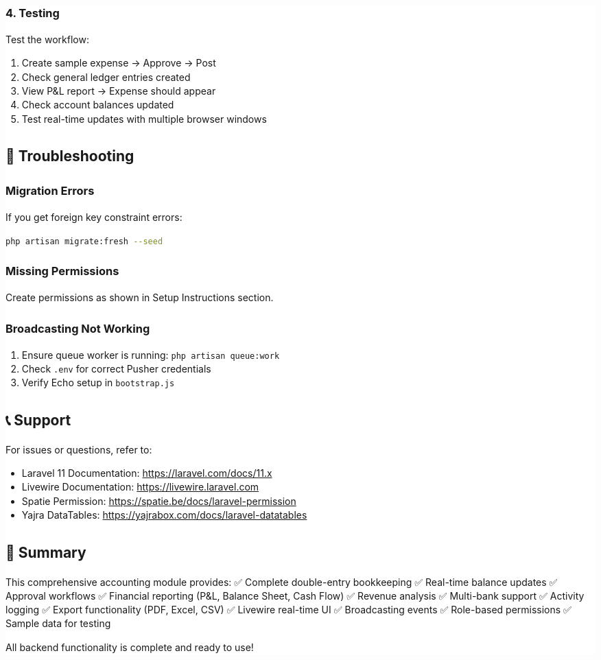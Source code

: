 ### 4. Testing
Test the workflow:
1. Create sample expense → Approve → Post
2. Check general ledger entries created
3. View P&L report → Expense should appear
4. Check account balances updated
5. Test real-time updates with multiple browser windows

## 🐛 Troubleshooting

### Migration Errors
If you get foreign key constraint errors:
```bash
php artisan migrate:fresh --seed
```

### Missing Permissions
Create permissions as shown in Setup Instructions section.

### Broadcasting Not Working
1. Ensure queue worker is running: `php artisan queue:work`
2. Check `.env` for correct Pusher credentials
3. Verify Echo setup in `bootstrap.js`

## 📞 Support
For issues or questions, refer to:
- Laravel 11 Documentation: https://laravel.com/docs/11.x
- Livewire Documentation: https://livewire.laravel.com
- Spatie Permission: https://spatie.be/docs/laravel-permission
- Yajra DataTables: https://yajrabox.com/docs/laravel-datatables

## 🎉 Summary
This comprehensive accounting module provides:
✅ Complete double-entry bookkeeping
✅ Real-time balance updates
✅ Approval workflows
✅ Financial reporting (P&L, Balance Sheet, Cash Flow)
✅ Revenue analysis
✅ Multi-bank support
✅ Activity logging
✅ Export functionality (PDF, Excel, CSV)
✅ Livewire real-time UI
✅ Broadcasting events
✅ Role-based permissions
✅ Sample data for testing

All backend functionality is complete and ready to use!

